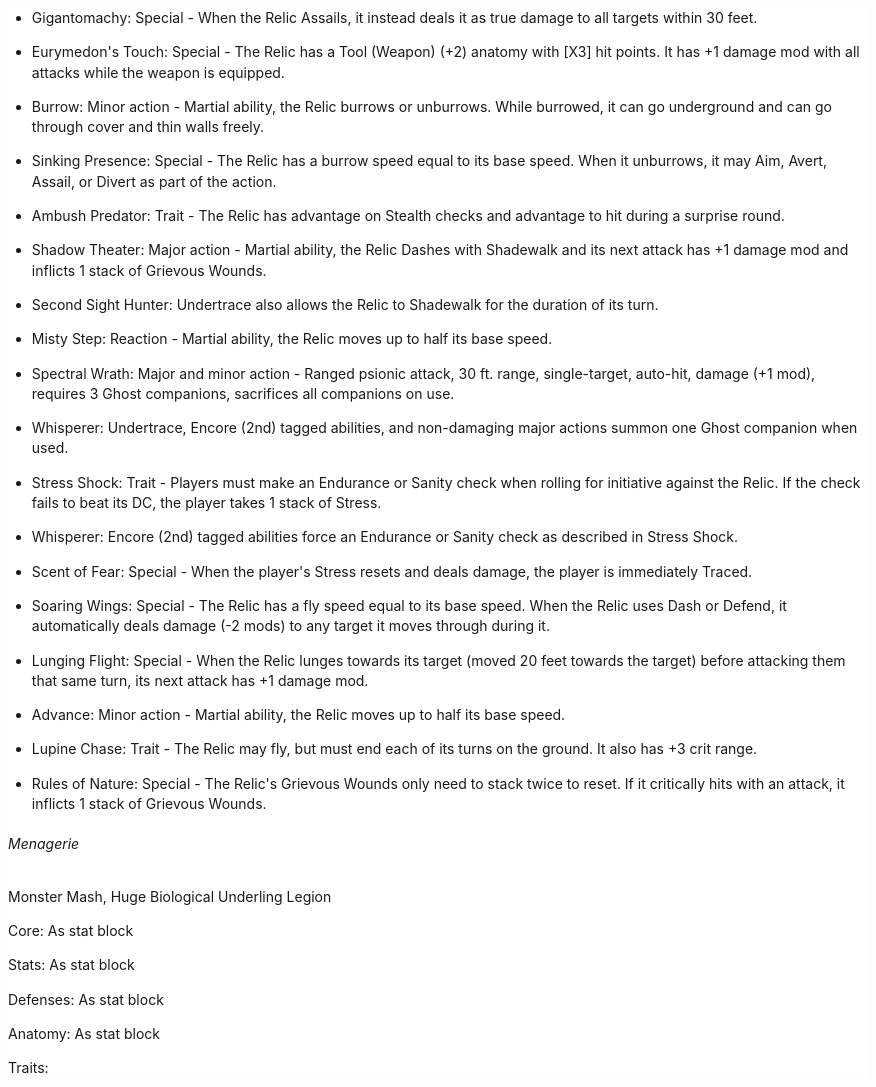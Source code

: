 - Gigantomachy: Special - When the Relic Assails, it instead deals it as true damage to all targets within 30 feet.

- Eurymedon's Touch: Special - The Relic has a Tool (Weapon) (+2) anatomy with [X3] hit points. It has +1 damage mod with all attacks while the weapon is equipped.

- Burrow: Minor action - Martial ability, the Relic burrows or unburrows. While burrowed, it can go underground and can go through cover and thin walls freely.

- Sinking Presence: Special - The Relic has a burrow speed equal to its base speed. When it unburrows, it may Aim, Avert, Assail, or Divert as part of the action.
- Ambush Predator: Trait - The Relic has advantage on Stealth checks and advantage to hit during a surprise round.

- Shadow Theater: Major action - Martial ability, the Relic Dashes with Shadewalk and its next attack has +1 damage mod and inflicts 1 stack of Grievous Wounds.

- Second Sight Hunter: Undertrace also allows the Relic to Shadewalk for the duration of its turn.
- Misty Step: Reaction - Martial ability, the Relic moves up to half its base speed.

- Spectral Wrath: Major and minor action - Ranged psionic attack, 30 ft. range, single-target, auto-hit, damage (+1 mod), requires 3 Ghost companions, sacrifices all companions on use.

- Whisperer: Undertrace, Encore (2nd) tagged abilities, and non-damaging major actions summon one Ghost companion when used.

- Stress Shock: Trait - Players must make an Endurance or Sanity check when rolling for initiative against the Relic. If the check fails to beat its DC, the player takes 1 stack of Stress.

- Whisperer: Encore (2nd) tagged abilities force an Endurance or Sanity check as described in Stress Shock.
- Scent of Fear: Special - When the player's Stress resets and deals damage, the player is immediately Traced.

- Soaring Wings: Special - The Relic has a fly speed equal to its base speed. When the Relic uses Dash or Defend, it automatically deals damage (-2 mods) to any target it moves through during it.

- Lunging Flight: Special - When the Relic lunges towards its target (moved 20 feet towards the target) before attacking them that same turn, its next attack has +1 damage mod.
- Advance: Minor action - Martial ability, the Relic moves up to half its base speed.

- Lupine Chase: Trait - The Relic may fly, but must end each of its turns on the ground. It also has +3 crit range.

- Rules of Nature: Special - The Relic's Grievous Wounds only need to stack twice to reset. If it critically hits with an attack, it inflicts 1 stack of Grievous Wounds.

###### Menagerie

Monster Mash, Huge Biological Underling Legion

Core: As stat block

Stats: As stat block

Defenses: As stat block

Anatomy: As stat block

Traits:

